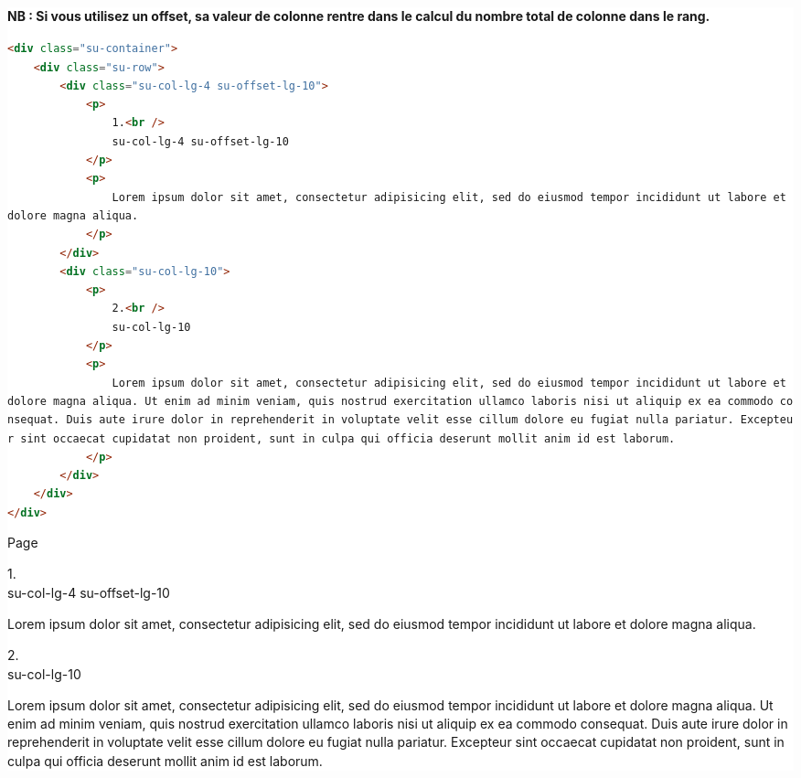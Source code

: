 **NB&nbsp;: Si vous utilisez un offset, sa valeur de colonne rentre dans le calcul du nombre total de colonne dans le rang.**

```html
<div class="su-container">
	<div class="su-row">
		<div class="su-col-lg-4 su-offset-lg-10">
			<p>
				1.<br />
				su-col-lg-4 su-offset-lg-10
			</p>
			<p>
				Lorem ipsum dolor sit amet, consectetur adipisicing elit, sed do eiusmod tempor incididunt ut labore et dolore magna aliqua.
			</p>
		</div>
		<div class="su-col-lg-10">
			<p>
				2.<br />
				su-col-lg-10
			</p>
			<p>
				Lorem ipsum dolor sit amet, consectetur adipisicing elit, sed do eiusmod tempor incididunt ut labore et dolore magna aliqua. Ut enim ad minim veniam, quis nostrud exercitation ullamco laboris nisi ut aliquip ex ea commodo consequat. Duis aute irure dolor in reprehenderit in voluptate velit esse cillum dolore eu fugiat nulla pariatur. Excepteur sint occaecat cupidatat non proident, sunt in culpa qui officia deserunt mollit anim id est laborum.
			</p>
		</div>
	</div>
</div>
```

<div class="sipaui demo-conteneur">
	<div class="demo-grille page">
		<p>
			Page
		</p>
		<div class="su-container">
			<div class="su-row">
				<div class="su-col-lg-4 su-offset-lg-10">
					<p>
						1.<br />
						su-col-lg-4 su-offset-lg-10
					</p>
					<p class="contenu">
						Lorem ipsum dolor sit amet, consectetur adipisicing elit, sed do eiusmod tempor incididunt ut labore et dolore magna aliqua.
					</p>
				</div>
				<div class="su-col-lg-10">
					<p>
						2.<br />
						su-col-lg-10
					</p>
					<p class="contenu">
						Lorem ipsum dolor sit amet, consectetur adipisicing elit, sed do eiusmod tempor incididunt ut labore et dolore magna aliqua. Ut enim ad minim veniam, quis nostrud exercitation ullamco laboris nisi ut aliquip ex ea commodo consequat. Duis aute irure dolor in reprehenderit in voluptate velit esse cillum dolore eu fugiat nulla pariatur. Excepteur sint occaecat cupidatat non proident, sunt in culpa qui officia deserunt mollit anim id est laborum.
					</p>
				</div>
			</div>
		</div>
